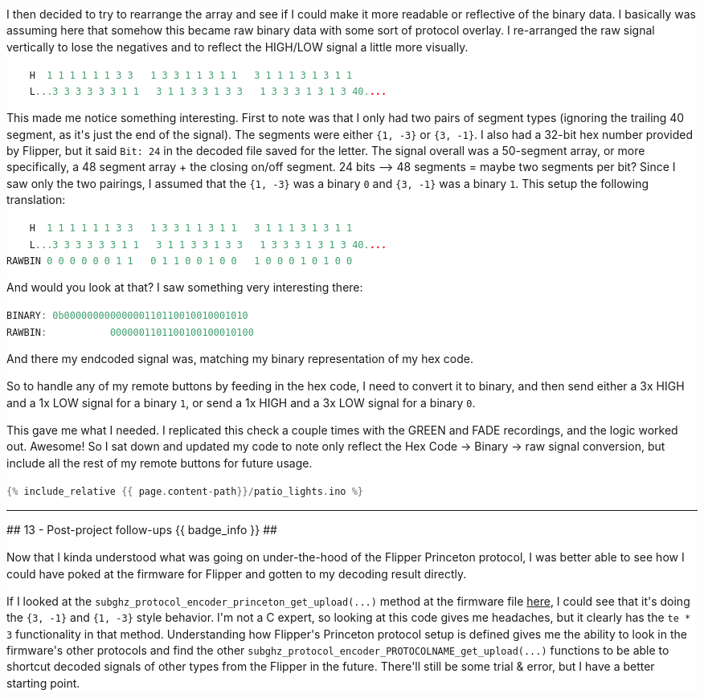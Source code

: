 I then decided to try to rearrange the array and see if I could make it more readable or reflective of the binary data. I basically was assuming here that somehow this became raw binary data with some sort of protocol overlay. I re-arranged the raw signal vertically to lose the negatives and to reflect the HIGH/LOW signal a little more visually.

```cpp
    H  1 1 1 1 1 1 3 3   1 3 3 1 1 3 1 1   3 1 1 1 3 1 3 1 1
    L...3 3 3 3 3 3 1 1   3 1 1 3 3 1 3 3   1 3 3 3 1 3 1 3 40....
```

This made me notice something interesting. First to note was that I only had two pairs of segment types (ignoring the trailing 40 segment, as it's just the end of the signal). The segments were either `{1, -3}` or `{3, -1}`. I also had a 32-bit hex number provided by Flipper, but it said `Bit: 24` in the decoded file saved for the letter. The signal overall was a 50-segment array, or more specifically, a 48 segment array + the closing on/off segment. 24 bits --> 48 segments = maybe two segments per bit?  Since I saw only the two pairings, I assumed that the `{1, -3}` was a binary `0` and `{3, -1}` was a binary `1`. This setup the following translation:

```cpp
    H  1 1 1 1 1 1 3 3   1 3 3 1 1 3 1 1   3 1 1 1 3 1 3 1 1
    L...3 3 3 3 3 3 1 1   3 1 1 3 3 1 3 3   1 3 3 3 1 3 1 3 40....
RAWBIN 0 0 0 0 0 0 1 1   0 1 1 0 0 1 0 0   1 0 0 0 1 0 1 0 0 
```

And would you look at that? I saw something very interesting there:

```cpp
BINARY: 0b00000000000000110110010010001010
RAWBIN:           0000001101100100100010100 
```
And there my endcoded signal was, matching my binary representation of my hex code.

So to handle any of my remote buttons by feeding in the hex code, I need to convert it to binary, and then send either a 3x HIGH and a 1x LOW signal for a binary `1`, or send a 1x HIGH and a 3x LOW signal for a binary `0`.

This gave me what I needed. I replicated this check a couple times with the GREEN and FADE recordings, and the logic worked out. Awesome! So I sat down and updated my code to note only reflect the Hex Code -> Binary -> raw signal conversion, but include all the rest of my remote buttons for future usage.

```cpp
{% include_relative {{ page.content-path}}/patio_lights.ino %}
```

<hr />
## 13 - Post-project follow-ups {{ badge_info }} ##

Now that I kinda understood what was going on under-the-hood of the Flipper Princeton protocol, I was better able to see how I could have poked at the firmware for Flipper and gotten to my decoding result directly.

If I looked at the `subghz_protocol_encoder_princeton_get_upload(...)` method at the firmware file [here](https://github.com/flipperdevices/flipperzero-firmware/blob/72dc8e95d0941849929af98fd51a24590d61ca31/lib/subghz/protocols/princeton.c#L109), I could see that it's doing the `{3, -1}` and `{1, -3}` style behavior. I'm not a C expert, so looking at this code gives me headaches, but it clearly has the `te * 3` functionality in that method. Understanding how Flipper's Princeton protocol setup is defined gives me the ability to look in the firmware's other protocols and find the other `subghz_protocol_encoder_PROTOCOLNAME_get_upload(...)` functions to be able to shortcut decoded signals of other types from the Flipper in the future. There'll still be some trial & error, but I have a better starting point.
